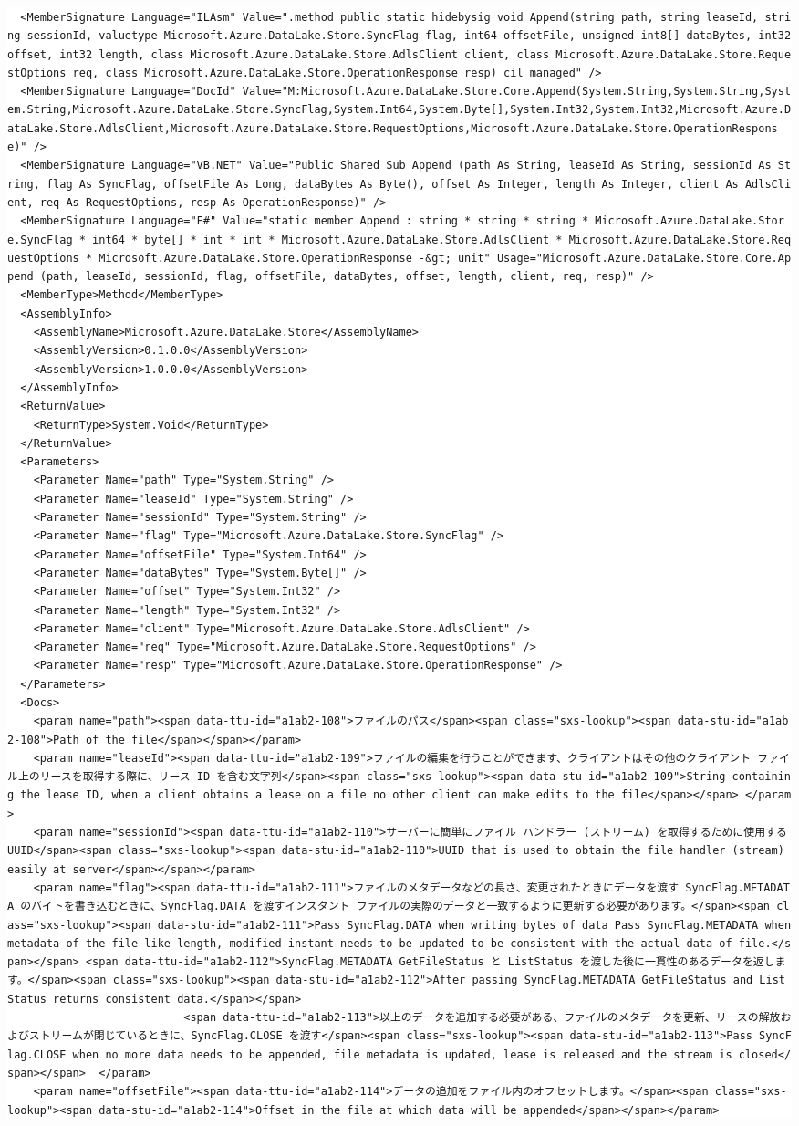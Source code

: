       <MemberSignature Language="ILAsm" Value=".method public static hidebysig void Append(string path, string leaseId, string sessionId, valuetype Microsoft.Azure.DataLake.Store.SyncFlag flag, int64 offsetFile, unsigned int8[] dataBytes, int32 offset, int32 length, class Microsoft.Azure.DataLake.Store.AdlsClient client, class Microsoft.Azure.DataLake.Store.RequestOptions req, class Microsoft.Azure.DataLake.Store.OperationResponse resp) cil managed" />
      <MemberSignature Language="DocId" Value="M:Microsoft.Azure.DataLake.Store.Core.Append(System.String,System.String,System.String,Microsoft.Azure.DataLake.Store.SyncFlag,System.Int64,System.Byte[],System.Int32,System.Int32,Microsoft.Azure.DataLake.Store.AdlsClient,Microsoft.Azure.DataLake.Store.RequestOptions,Microsoft.Azure.DataLake.Store.OperationResponse)" />
      <MemberSignature Language="VB.NET" Value="Public Shared Sub Append (path As String, leaseId As String, sessionId As String, flag As SyncFlag, offsetFile As Long, dataBytes As Byte(), offset As Integer, length As Integer, client As AdlsClient, req As RequestOptions, resp As OperationResponse)" />
      <MemberSignature Language="F#" Value="static member Append : string * string * string * Microsoft.Azure.DataLake.Store.SyncFlag * int64 * byte[] * int * int * Microsoft.Azure.DataLake.Store.AdlsClient * Microsoft.Azure.DataLake.Store.RequestOptions * Microsoft.Azure.DataLake.Store.OperationResponse -&gt; unit" Usage="Microsoft.Azure.DataLake.Store.Core.Append (path, leaseId, sessionId, flag, offsetFile, dataBytes, offset, length, client, req, resp)" />
      <MemberType>Method</MemberType>
      <AssemblyInfo>
        <AssemblyName>Microsoft.Azure.DataLake.Store</AssemblyName>
        <AssemblyVersion>0.1.0.0</AssemblyVersion>
        <AssemblyVersion>1.0.0.0</AssemblyVersion>
      </AssemblyInfo>
      <ReturnValue>
        <ReturnType>System.Void</ReturnType>
      </ReturnValue>
      <Parameters>
        <Parameter Name="path" Type="System.String" />
        <Parameter Name="leaseId" Type="System.String" />
        <Parameter Name="sessionId" Type="System.String" />
        <Parameter Name="flag" Type="Microsoft.Azure.DataLake.Store.SyncFlag" />
        <Parameter Name="offsetFile" Type="System.Int64" />
        <Parameter Name="dataBytes" Type="System.Byte[]" />
        <Parameter Name="offset" Type="System.Int32" />
        <Parameter Name="length" Type="System.Int32" />
        <Parameter Name="client" Type="Microsoft.Azure.DataLake.Store.AdlsClient" />
        <Parameter Name="req" Type="Microsoft.Azure.DataLake.Store.RequestOptions" />
        <Parameter Name="resp" Type="Microsoft.Azure.DataLake.Store.OperationResponse" />
      </Parameters>
      <Docs>
        <param name="path"><span data-ttu-id="a1ab2-108">ファイルのパス</span><span class="sxs-lookup"><span data-stu-id="a1ab2-108">Path of the file</span></span></param>
        <param name="leaseId"><span data-ttu-id="a1ab2-109">ファイルの編集を行うことができます、クライアントはその他のクライアント ファイル上のリースを取得する際に、リース ID を含む文字列</span><span class="sxs-lookup"><span data-stu-id="a1ab2-109">String containing the lease ID, when a client obtains a lease on a file no other client can make edits to the file</span></span> </param>
        <param name="sessionId"><span data-ttu-id="a1ab2-110">サーバーに簡単にファイル ハンドラー (ストリーム) を取得するために使用する UUID</span><span class="sxs-lookup"><span data-stu-id="a1ab2-110">UUID that is used to obtain the file handler (stream) easily at server</span></span></param>
        <param name="flag"><span data-ttu-id="a1ab2-111">ファイルのメタデータなどの長さ、変更されたときにデータを渡す SyncFlag.METADATA のバイトを書き込むときに、SyncFlag.DATA を渡すインスタント ファイルの実際のデータと一致するように更新する必要があります。</span><span class="sxs-lookup"><span data-stu-id="a1ab2-111">Pass SyncFlag.DATA when writing bytes of data Pass SyncFlag.METADATA when metadata of the file like length, modified instant needs to be updated to be consistent with the actual data of file.</span></span> <span data-ttu-id="a1ab2-112">SyncFlag.METADATA GetFileStatus と ListStatus を渡した後に一貫性のあるデータを返します。</span><span class="sxs-lookup"><span data-stu-id="a1ab2-112">After passing SyncFlag.METADATA GetFileStatus and ListStatus returns consistent data.</span></span>
                               <span data-ttu-id="a1ab2-113">以上のデータを追加する必要がある、ファイルのメタデータを更新、リースの解放およびストリームが閉じているときに、SyncFlag.CLOSE を渡す</span><span class="sxs-lookup"><span data-stu-id="a1ab2-113">Pass SyncFlag.CLOSE when no more data needs to be appended, file metadata is updated, lease is released and the stream is closed</span></span>  </param>
        <param name="offsetFile"><span data-ttu-id="a1ab2-114">データの追加をファイル内のオフセットします。</span><span class="sxs-lookup"><span data-stu-id="a1ab2-114">Offset in the file at which data will be appended</span></span></param>